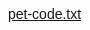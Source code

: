 [pet-code.txt](https://github.com/user-attachments/files/21926739/pet-code.txt)
<!DOCTYPE html>
<html lang="en">
<head>
  <meta charset="UTF-8">
  <meta name="viewport" content="width=device-width, initial-scale=1.0">
  <title>Maggie’s Furry Friends - Dog Walking Services</title>
  <style>
    /* General Styling */
    body {
      margin: 0;
      font-family: Arial, sans-serif;
      background-color: #fdfdfd;
      color: #333;
      scroll-behavior: smooth;
    }
    header {
      background-color: #ff914d;
      padding: 20px;
      text-align: center;
      color: white;
    }
    header h1 {
      margin: 0;
      font-size: 2.5rem;
      animation: fadeIn 2s ease;
    }
    nav {
      background-color: #333;
      padding: 10px;
      text-align: center;
      position: sticky;
      top: 0;
      z-index: 10;
    }
    nav a {
      color: white;
      text-decoration: none;
      margin: 0 15px;
      font-weight: bold;
      transition: color 0.3s;
    }
    nav a:hover {
      color: #ff914d;
    }
    /* Hero Section */
    .hero {
      background: url('https://images.unsplash.com/photo-1601979031545-6bab0f7b25dd?auto=format&fit=crop&w=1400&q=80') no-repeat center center/cover;
      height: 70vh;
      display: flex;
      align-items: center;
      justify-content: center;
      color: white;
      text-shadow: 2px 2px 5px rgba(0,0,0,0.7);
      position: relative;
    }
    .hero h2 {
      font-size: 3rem;
      animation: fadeInUp 2s ease;
    }
    .hero::after {
      content: "";
      position: absolute;